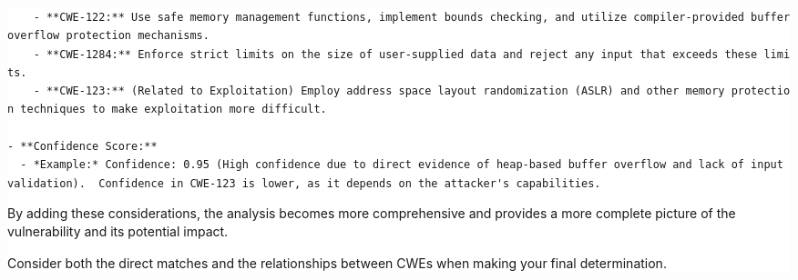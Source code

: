 ```
    - **CWE-122:** Use safe memory management functions, implement bounds checking, and utilize compiler-provided buffer overflow protection mechanisms.
    - **CWE-1284:** Enforce strict limits on the size of user-supplied data and reject any input that exceeds these limits.
    - **CWE-123:** (Related to Exploitation) Employ address space layout randomization (ASLR) and other memory protection techniques to make exploitation more difficult.

- **Confidence Score:**
  - *Example:* Confidence: 0.95 (High confidence due to direct evidence of heap-based buffer overflow and lack of input validation).  Confidence in CWE-123 is lower, as it depends on the attacker's capabilities.
```

By adding these considerations, the analysis becomes more comprehensive and provides a more complete picture of the vulnerability and its potential impact.

Consider both the direct matches and the relationships between CWEs
when making your final determination.
        